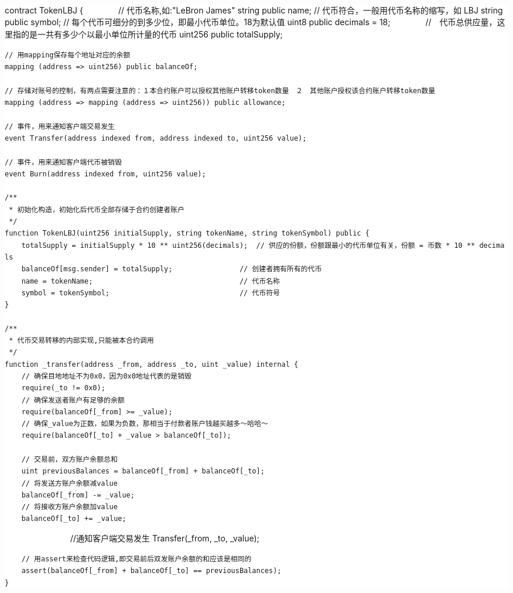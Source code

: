 contract TokenLBJ {
　　　　// 代币名称,如:"LeBron James"
    string public name;
    // 代币符合，一般用代币名称的缩写，如 LBJ
    string public symbol;
    // 每个代币可细分的到多少位，即最小代币单位。18为默认值
    uint8 public decimals = 18;
　　　　//　代币总供应量，这里指的是一共有多少个以最小单位所计量的代币
    uint256 public totalSupply;

    // 用mapping保存每个地址对应的余额
    mapping (address => uint256) public balanceOf;

    // 存储对账号的控制，有两点需要注意的：１本合约账户可以授权其他账户转移token数量　２　其他账户授权该合约账户转移token数量
    mapping (address => mapping (address => uint256)) public allowance;

    // 事件，用来通知客户端交易发生
    event Transfer(address indexed from, address indexed to, uint256 value);

    // 事件，用来通知客户端代币被销毁
    event Burn(address indexed from, uint256 value);

    /**
     * 初始化构造，初始化后代币全部存储于合约创建者账户
     */
    function TokenLBJ(uint256 initialSupply, string tokenName, string tokenSymbol) public {
        totalSupply = initialSupply * 10 ** uint256(decimals);  // 供应的份额，份额跟最小的代币单位有关，份额 = 币数 * 10 ** decimals
        balanceOf[msg.sender] = totalSupply;                // 创建者拥有所有的代币
        name = tokenName;                                   // 代币名称
        symbol = tokenSymbol;                               // 代币符号
    }

    /**
     * 代币交易转移的内部实现,只能被本合约调用
     */
    function _transfer(address _from, address _to, uint _value) internal {
        // 确保目地地址不为0x0，因为0x0地址代表的是销毁
        require(_to != 0x0);
        // 确保发送者账户有足够的余额
        require(balanceOf[_from] >= _value);
        // 确保_value为正数，如果为负数，那相当于付款者账户钱越买越多～哈哈～
        require(balanceOf[_to] + _value > balanceOf[_to]);

        // 交易前，双方账户余额总和
        uint previousBalances = balanceOf[_from] + balanceOf[_to];
        // 将发送方账户余额减value
        balanceOf[_from] -= _value;
        // 将接收方账户余额加value
        balanceOf[_to] += _value;
　　　　　　　　//通知客户端交易发生
        Transfer(_from, _to, _value);

        // 用assert来检查代码逻辑,即交易前后双发账户余额的和应该是相同的
        assert(balanceOf[_from] + balanceOf[_to] == previousBalances);
    }
